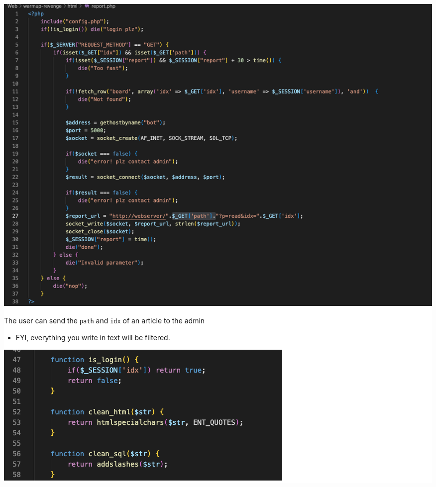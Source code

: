 ![Untitled](/assets/img/20230908/Untitled%2028.png)

The user can send the `path` and `idx` of an article to the admin

- FYI, everything you write in text will be filtered.

![Untitled](/assets/img/20230908/Untitled%2029.png)
